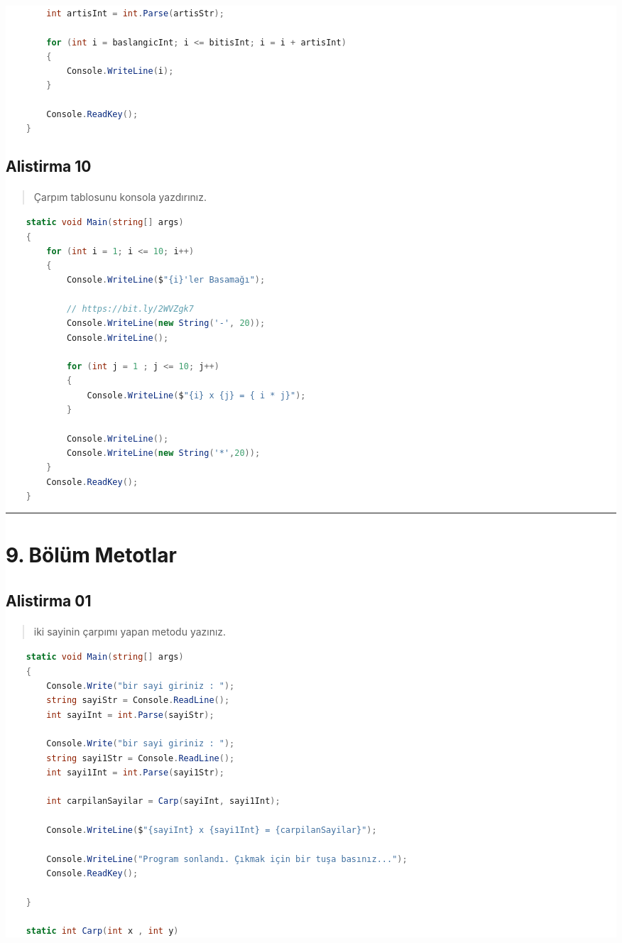 ```cs
        int artisInt = int.Parse(artisStr);

        for (int i = baslangicInt; i <= bitisInt; i = i + artisInt)
        {
            Console.WriteLine(i);
        }

        Console.ReadKey();
    }
```

## Alistirma 10
> Çarpım tablosunu konsola yazdırınız.
```cs
    static void Main(string[] args)
    {
        for (int i = 1; i <= 10; i++)
        {
            Console.WriteLine($"{i}'ler Basamağı");

            // https://bit.ly/2WVZgk7
            Console.WriteLine(new String('-', 20));
            Console.WriteLine();

            for (int j = 1 ; j <= 10; j++)
            {
                Console.WriteLine($"{i} x {j} = { i * j}");
            }

            Console.WriteLine();
            Console.WriteLine(new String('*',20));
        }
        Console.ReadKey();
    }
```  
-------
# 9. Bölüm Metotlar
## Alistirma 01
> iki sayinin çarpımı yapan metodu yazınız.
```cs
    static void Main(string[] args)
    {
        Console.Write("bir sayi giriniz : ");
        string sayiStr = Console.ReadLine();
        int sayiInt = int.Parse(sayiStr);

        Console.Write("bir sayi giriniz : ");
        string sayi1Str = Console.ReadLine();
        int sayi1Int = int.Parse(sayi1Str);

        int carpilanSayilar = Carp(sayiInt, sayi1Int);

        Console.WriteLine($"{sayiInt} x {sayi1Int} = {carpilanSayilar}");

        Console.WriteLine("Program sonlandı. Çıkmak için bir tuşa basınız...");
        Console.ReadKey();

    }

    static int Carp(int x , int y)
```